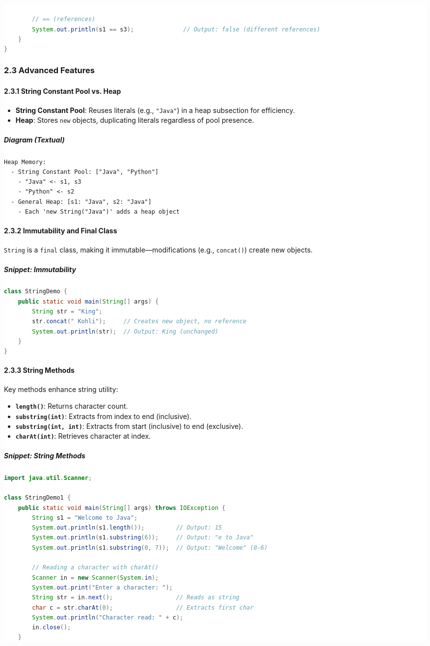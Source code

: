 ```java

        // == (references)
        System.out.println(s1 == s3);              // Output: false (different references)
    }
}
```

### 2.3 Advanced Features

#### 2.3.1 String Constant Pool vs. Heap
- **String Constant Pool**: Reuses literals (e.g., `"Java"`) in a heap subsection for efficiency.
- **Heap**: Stores `new` objects, duplicating literals regardless of pool presence.

##### Diagram (Textual)
```
Heap Memory:
  - String Constant Pool: ["Java", "Python"]
    - "Java" <- s1, s3
    - "Python" <- s2
  - General Heap: [s1: "Java", s2: "Java"]
    - Each 'new String("Java")' adds a heap object
```

#### 2.3.2 Immutability and Final Class
`String` is a `final` class, making it immutable—modifications (e.g., `concat()`) create new objects.

##### Snippet: Immutability
```java
class StringDemo {
    public static void main(String[] args) {
        String str = "King";
        str.concat(" Kohli");     // Creates new object, no reference
        System.out.println(str);  // Output: King (unchanged)
    }
}
```

#### 2.3.3 String Methods
Key methods enhance string utility:

- **`length()`**: Returns character count.
- **`substring(int)`**: Extracts from index to end (inclusive).
- **`substring(int, int)`**: Extracts from start (inclusive) to end (exclusive).
- **`charAt(int)`**: Retrieves character at index.

##### Snippet: String Methods
```java
import java.util.Scanner;

class StringDemo1 {
    public static void main(String[] args) throws IOException {
        String s1 = "Welcome to Java";
        System.out.println(s1.length());         // Output: 15
        System.out.println(s1.substring(6));     // Output: "e to Java"
        System.out.println(s1.substring(0, 7));  // Output: "Welcome" (0-6)

        // Reading a character with charAt()
        Scanner in = new Scanner(System.in);
        System.out.print("Enter a character: ");
        String str = in.next();                  // Reads as string
        char c = str.charAt(0);                  // Extracts first char
        System.out.println("Character read: " + c);
        in.close();
    }
```